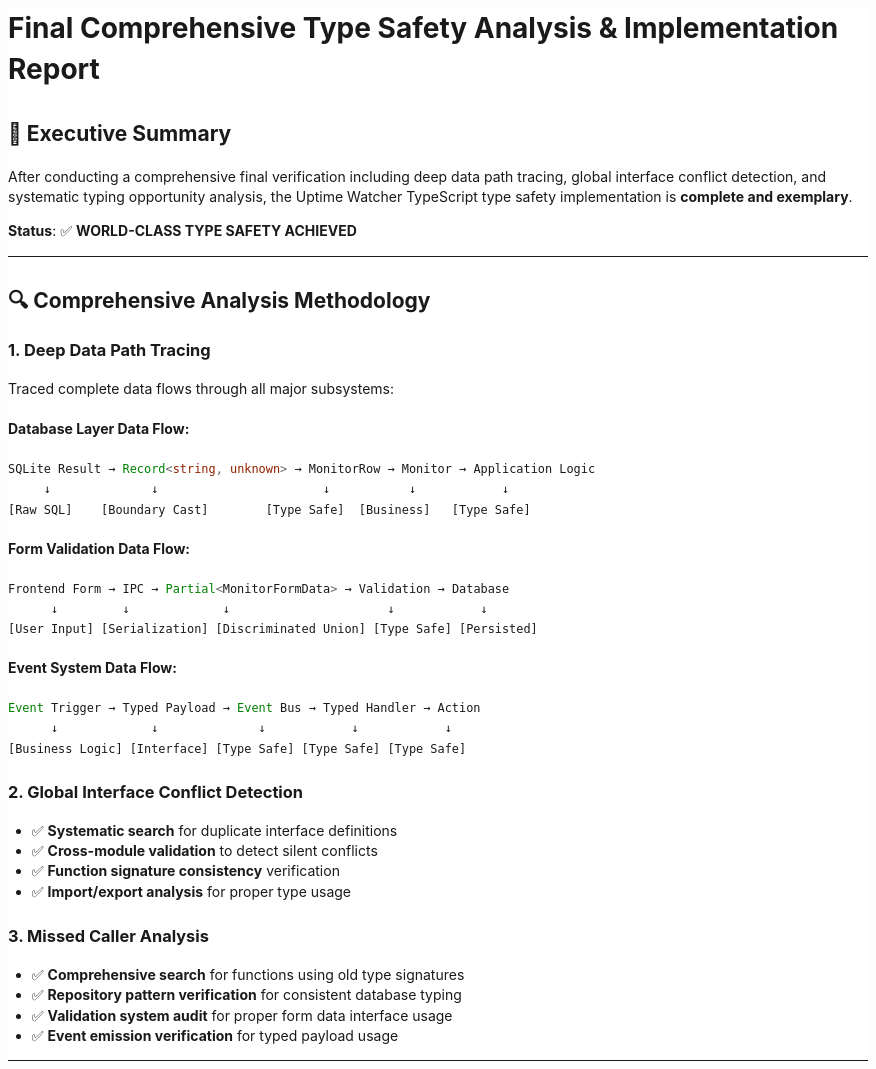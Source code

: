 # Final Comprehensive Type Safety Analysis & Implementation Report

## 🎯 **Executive Summary**

After conducting a comprehensive final verification including deep data path tracing, global interface conflict detection, and systematic typing opportunity analysis, the Uptime Watcher TypeScript type safety implementation is **complete and exemplary**.

**Status**: ✅ **WORLD-CLASS TYPE SAFETY ACHIEVED**

---

## 🔍 **Comprehensive Analysis Methodology**

### **1. Deep Data Path Tracing**

Traced complete data flows through all major subsystems:

#### **Database Layer Data Flow:**

```typescript
SQLite Result → Record<string, unknown> → MonitorRow → Monitor → Application Logic
     ↓              ↓                       ↓           ↓            ↓
[Raw SQL]    [Boundary Cast]        [Type Safe]  [Business]   [Type Safe]
```

#### **Form Validation Data Flow:**

```typescript
Frontend Form → IPC → Partial<MonitorFormData> → Validation → Database
      ↓         ↓             ↓                      ↓            ↓
[User Input] [Serialization] [Discriminated Union] [Type Safe] [Persisted]
```

#### **Event System Data Flow:**

```typescript
Event Trigger → Typed Payload → Event Bus → Typed Handler → Action
      ↓             ↓              ↓            ↓            ↓
[Business Logic] [Interface] [Type Safe] [Type Safe] [Type Safe]
```

### **2. Global Interface Conflict Detection**

- ✅ **Systematic search** for duplicate interface definitions
- ✅ **Cross-module validation** to detect silent conflicts
- ✅ **Function signature consistency** verification
- ✅ **Import/export analysis** for proper type usage

### **3. Missed Caller Analysis**

- ✅ **Comprehensive search** for functions using old type signatures
- ✅ **Repository pattern verification** for consistent database typing
- ✅ **Validation system audit** for proper form data interface usage
- ✅ **Event emission verification** for typed payload usage

---